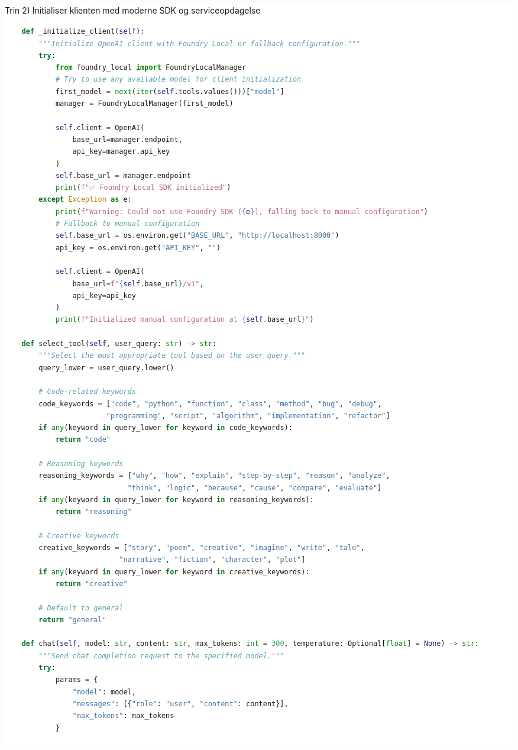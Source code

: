 Trin 2) Initialiser klienten med moderne SDK og serviceopdagelse  
```python
    def _initialize_client(self):
        """Initialize OpenAI client with Foundry Local or fallback configuration."""
        try:
            from foundry_local import FoundryLocalManager
            # Try to use any available model for client initialization
            first_model = next(iter(self.tools.values()))["model"]
            manager = FoundryLocalManager(first_model)
            
            self.client = OpenAI(
                base_url=manager.endpoint,
                api_key=manager.api_key
            )
            self.base_url = manager.endpoint
            print(f"✅ Foundry Local SDK initialized")
        except Exception as e:
            print(f"Warning: Could not use Foundry SDK ({e}), falling back to manual configuration")
            # Fallback to manual configuration
            self.base_url = os.environ.get("BASE_URL", "http://localhost:8000")
            api_key = os.environ.get("API_KEY", "")
            
            self.client = OpenAI(
                base_url=f"{self.base_url}/v1",
                api_key=api_key
            )
            print(f"Initialized manual configuration at {self.base_url}")
    
    def select_tool(self, user_query: str) -> str:
        """Select the most appropriate tool based on the user query."""
        query_lower = user_query.lower()
        
        # Code-related keywords
        code_keywords = ["code", "python", "function", "class", "method", "bug", "debug", 
                        "programming", "script", "algorithm", "implementation", "refactor"]
        if any(keyword in query_lower for keyword in code_keywords):
            return "code"
        
        # Reasoning keywords
        reasoning_keywords = ["why", "how", "explain", "step-by-step", "reason", "analyze", 
                             "think", "logic", "because", "cause", "compare", "evaluate"]
        if any(keyword in query_lower for keyword in reasoning_keywords):
            return "reasoning"
        
        # Creative keywords
        creative_keywords = ["story", "poem", "creative", "imagine", "write", "tale", 
                           "narrative", "fiction", "character", "plot"]
        if any(keyword in query_lower for keyword in creative_keywords):
            return "creative"
        
        # Default to general
        return "general"
    
    def chat(self, model: str, content: str, max_tokens: int = 300, temperature: Optional[float] = None) -> str:
        """Send chat completion request to the specified model."""
        try:
            params = {
                "model": model,
                "messages": [{"role": "user", "content": content}],
                "max_tokens": max_tokens
            }
            
```